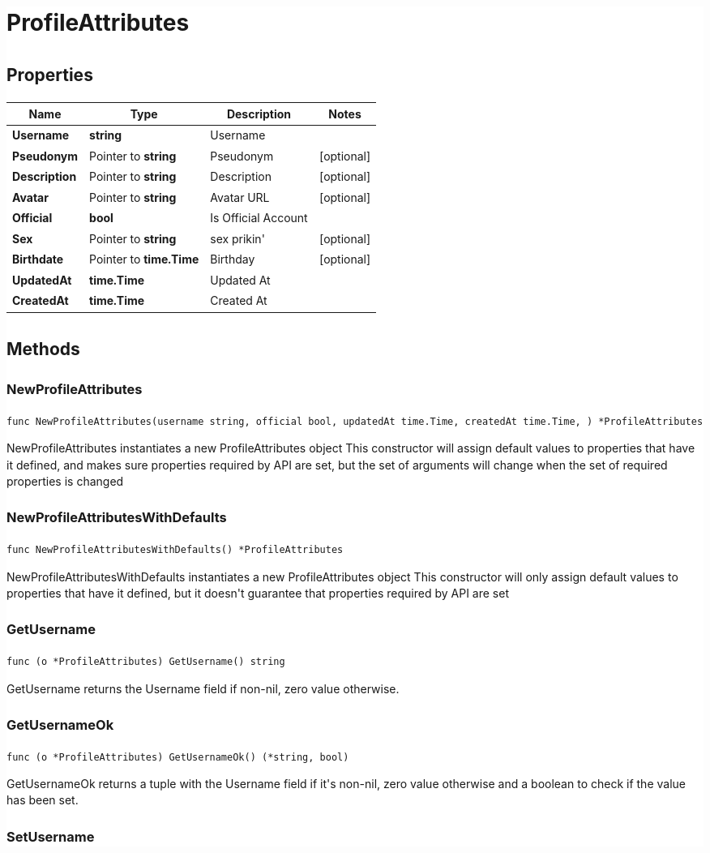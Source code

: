 # ProfileAttributes

## Properties

Name | Type | Description | Notes
------------ | ------------- | ------------- | -------------
**Username** | **string** | Username | 
**Pseudonym** | Pointer to **string** | Pseudonym | [optional] 
**Description** | Pointer to **string** | Description | [optional] 
**Avatar** | Pointer to **string** | Avatar URL | [optional] 
**Official** | **bool** | Is Official Account | 
**Sex** | Pointer to **string** | sex prikin&#39; | [optional] 
**Birthdate** | Pointer to **time.Time** | Birthday | [optional] 
**UpdatedAt** | **time.Time** | Updated At | 
**CreatedAt** | **time.Time** | Created At | 

## Methods

### NewProfileAttributes

`func NewProfileAttributes(username string, official bool, updatedAt time.Time, createdAt time.Time, ) *ProfileAttributes`

NewProfileAttributes instantiates a new ProfileAttributes object
This constructor will assign default values to properties that have it defined,
and makes sure properties required by API are set, but the set of arguments
will change when the set of required properties is changed

### NewProfileAttributesWithDefaults

`func NewProfileAttributesWithDefaults() *ProfileAttributes`

NewProfileAttributesWithDefaults instantiates a new ProfileAttributes object
This constructor will only assign default values to properties that have it defined,
but it doesn't guarantee that properties required by API are set

### GetUsername

`func (o *ProfileAttributes) GetUsername() string`

GetUsername returns the Username field if non-nil, zero value otherwise.

### GetUsernameOk

`func (o *ProfileAttributes) GetUsernameOk() (*string, bool)`

GetUsernameOk returns a tuple with the Username field if it's non-nil, zero value otherwise
and a boolean to check if the value has been set.

### SetUsername
